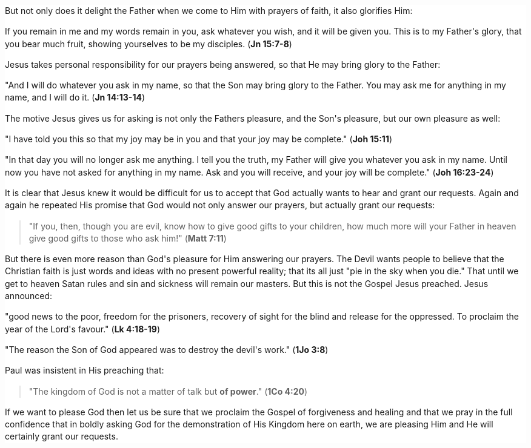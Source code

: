 But not only does it delight the Father when we come to Him with prayers
of faith, it also glorifies Him:

If you remain in me and my words remain in you, ask whatever you wish,
and it will be given you. This is to my Father's glory, that you bear
much fruit, showing yourselves to be my disciples. (**Jn 15:7-8**)

Jesus takes personal responsibility for our prayers being answered, so
that He may bring glory to the Father:

"And I will do whatever you ask in my name, so that the Son may bring
glory to the Father. You may ask me for anything in my name, and I will
do it. (**Jn 14:13-14**)

The motive Jesus gives us for asking is not only the Fathers pleasure,
and the Son's pleasure, but our own pleasure as well:

"I have told you this so that my joy may be in you and that your joy may
be complete." (**Joh 15:11**)

"In that day you will no longer ask me anything. I tell you the truth,
my Father will give you whatever you ask in my name. Until now you have
not asked for anything in my name. Ask and you will receive, and your
joy will be complete." (**Joh 16:23-24**)

It is clear that Jesus knew it would be difficult for us to accept that
God actually wants to hear and grant our requests. Again and again he
repeated His promise that God would not only answer our prayers, but
actually grant our requests:

> "If you, then, though you are evil, know how to give good gifts to
> your children, how much more will your Father in heaven give good
> gifts to those who ask him!" (**Matt 7:11**)

But there is even more reason than God's pleasure for Him answering our
prayers. The Devil wants people to believe that the Christian faith is
just words and ideas with no present powerful reality; that its all just
"pie in the sky when you die." That until we get to heaven Satan rules
and sin and sickness will remain our masters. But this is not the Gospel
Jesus preached. Jesus announced:

"good news to the poor, freedom for the prisoners, recovery of sight for
the blind and release for the oppressed. To proclaim the year of the
Lord's favour." (**Lk 4:18-19**)

"The reason the Son of God appeared was to destroy the devil's work."
(**1Jo 3:8**)

Paul was insistent in His preaching that:

> "The kingdom of God is not a matter of talk but **of power**." (**1Co
> 4:20**)

If we want to please God then let us be sure that we proclaim the Gospel
of forgiveness and healing and that we pray in the full confidence that
in boldly asking God for the demonstration of His Kingdom here on earth,
we are pleasing Him and He will certainly grant our requests.
